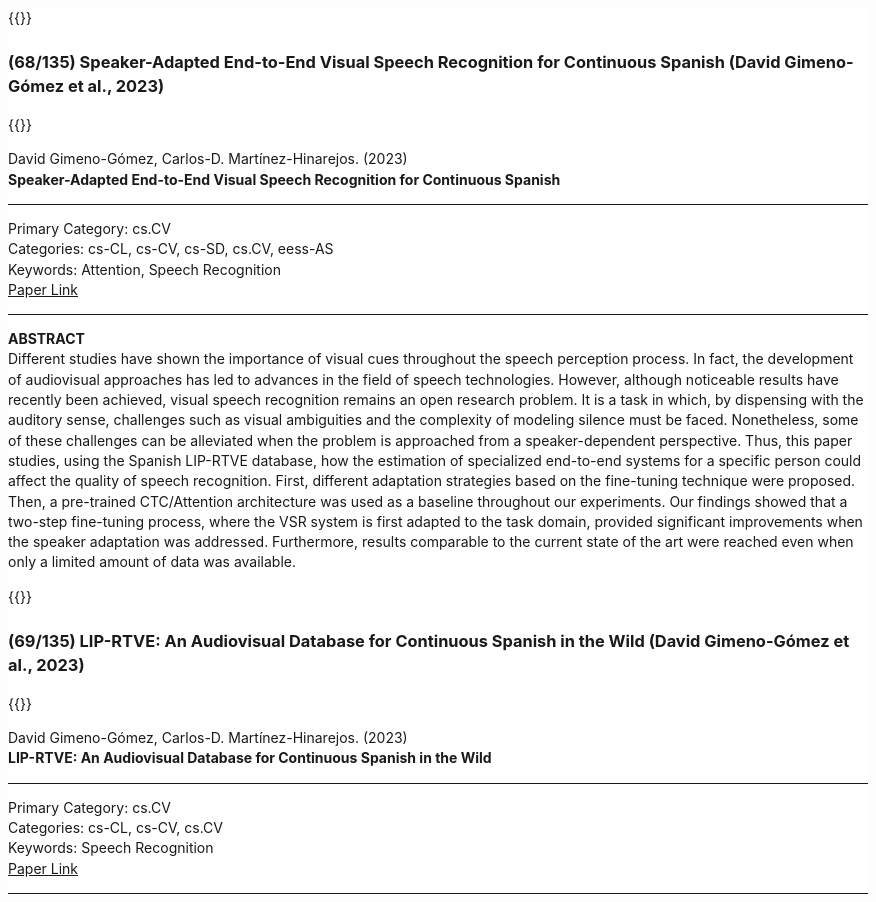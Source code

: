 {{</citation>}}


### (68/135) Speaker-Adapted End-to-End Visual Speech Recognition for Continuous Spanish (David Gimeno-Gómez et al., 2023)

{{<citation>}}

David Gimeno-Gómez, Carlos-D. Martínez-Hinarejos. (2023)  
**Speaker-Adapted End-to-End Visual Speech Recognition for Continuous Spanish**  

---
Primary Category: cs.CV  
Categories: cs-CL, cs-CV, cs-SD, cs.CV, eess-AS  
Keywords: Attention, Speech Recognition  
[Paper Link](http://arxiv.org/abs/2311.12480v1)  

---


**ABSTRACT**  
Different studies have shown the importance of visual cues throughout the speech perception process. In fact, the development of audiovisual approaches has led to advances in the field of speech technologies. However, although noticeable results have recently been achieved, visual speech recognition remains an open research problem. It is a task in which, by dispensing with the auditory sense, challenges such as visual ambiguities and the complexity of modeling silence must be faced. Nonetheless, some of these challenges can be alleviated when the problem is approached from a speaker-dependent perspective. Thus, this paper studies, using the Spanish LIP-RTVE database, how the estimation of specialized end-to-end systems for a specific person could affect the quality of speech recognition. First, different adaptation strategies based on the fine-tuning technique were proposed. Then, a pre-trained CTC/Attention architecture was used as a baseline throughout our experiments. Our findings showed that a two-step fine-tuning process, where the VSR system is first adapted to the task domain, provided significant improvements when the speaker adaptation was addressed. Furthermore, results comparable to the current state of the art were reached even when only a limited amount of data was available.

{{</citation>}}


### (69/135) LIP-RTVE: An Audiovisual Database for Continuous Spanish in the Wild (David Gimeno-Gómez et al., 2023)

{{<citation>}}

David Gimeno-Gómez, Carlos-D. Martínez-Hinarejos. (2023)  
**LIP-RTVE: An Audiovisual Database for Continuous Spanish in the Wild**  

---
Primary Category: cs.CV  
Categories: cs-CL, cs-CV, cs.CV  
Keywords: Speech Recognition  
[Paper Link](http://arxiv.org/abs/2311.12457v1)  

---
